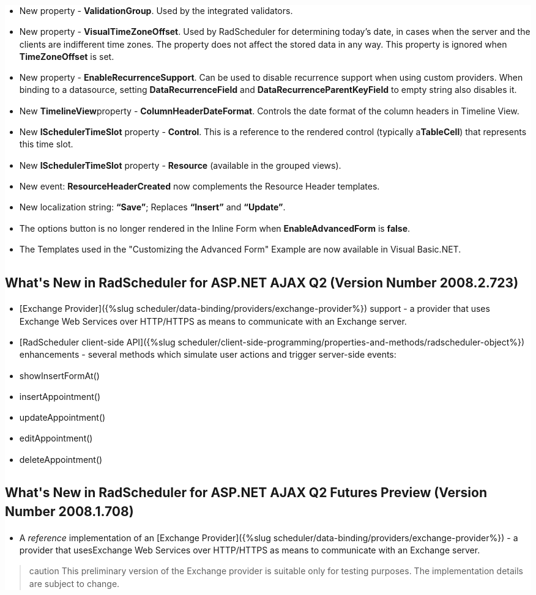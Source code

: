 * New property - **ValidationGroup**. Used by the integrated validators.

* New property - **VisualTimeZoneOffset**. Used by RadScheduler for determining today’s date, in cases when the server and the clients are indifferent time zones. The property does not affect the stored data in any way. This property is ignored when **TimeZoneOffset** is set.

* New property - **EnableRecurrenceSupport**. Can be used to disable recurrence support when using custom providers. When binding to a datasource, setting **DataRecurrenceField** and **DataRecurrenceParentKeyField** to empty string also disables it.

* New **TimelineView**property - **ColumnHeaderDateFormat**. Controls the date format of the column headers in Timeline View.

* New **ISchedulerTimeSlot** property - **Control**. This is a reference to the rendered control (typically a**TableCell**) that represents this time slot.

* New **ISchedulerTimeSlot** property - **Resource** (available in the grouped views).

* New event: **ResourceHeaderCreated** now complements the Resource Header templates.

* New localization string: **“Save”**; Replaces **“Insert”** and **“Update”**.

* The options button is no longer rendered in the Inline Form when **EnableAdvancedForm** is **false**.

* The Templates used in the "Customizing the Advanced Form" Example are now available in Visual Basic.NET.

## What's New in RadScheduler for ASP.NET AJAX Q2 (Version Number 2008.2.723)

* [Exchange Provider]({%slug scheduler/data-binding/providers/exchange-provider%}) support - a provider that uses Exchange Web Services over HTTP/HTTPS as means to communicate with an Exchange server.

* [RadScheduler client-side API]({%slug scheduler/client-side-programming/properties-and-methods/radscheduler-object%}) enhancements - several methods which simulate user actions and trigger server-side events:

* showInsertFormAt()

* insertAppointment()

* updateAppointment()

* editAppointment()

* deleteAppointment()

## What's New in RadScheduler for ASP.NET AJAX Q2 Futures Preview (Version Number 2008.1.708)

* A *reference* implementation of an [Exchange Provider]({%slug scheduler/data-binding/providers/exchange-provider%}) - a provider that usesExchange Web Services over HTTP/HTTPS as means to communicate with an Exchange server.

>caution This preliminary version of the Exchange provider is suitable only for testing purposes. The implementation details are subject to change.
>
